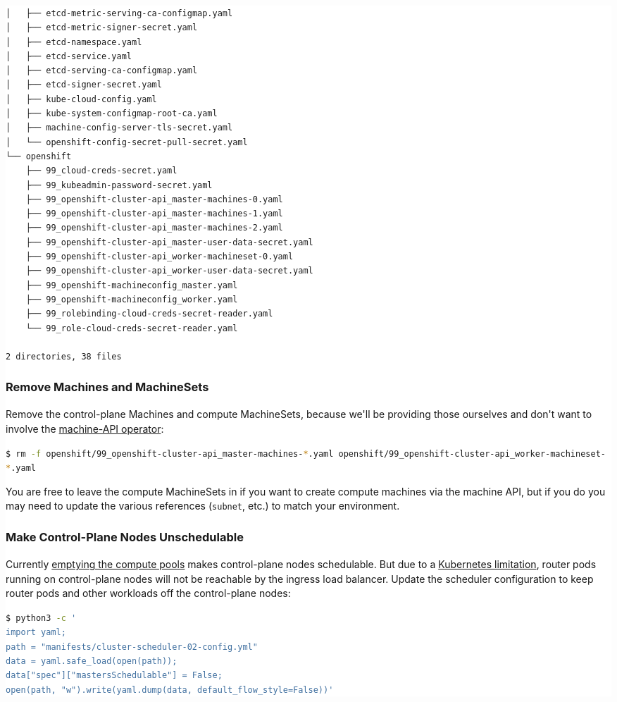 ```sh
│   ├── etcd-metric-serving-ca-configmap.yaml
│   ├── etcd-metric-signer-secret.yaml
│   ├── etcd-namespace.yaml
│   ├── etcd-service.yaml
│   ├── etcd-serving-ca-configmap.yaml
│   ├── etcd-signer-secret.yaml
│   ├── kube-cloud-config.yaml
│   ├── kube-system-configmap-root-ca.yaml
│   ├── machine-config-server-tls-secret.yaml
│   └── openshift-config-secret-pull-secret.yaml
└── openshift
    ├── 99_cloud-creds-secret.yaml
    ├── 99_kubeadmin-password-secret.yaml
    ├── 99_openshift-cluster-api_master-machines-0.yaml
    ├── 99_openshift-cluster-api_master-machines-1.yaml
    ├── 99_openshift-cluster-api_master-machines-2.yaml
    ├── 99_openshift-cluster-api_master-user-data-secret.yaml
    ├── 99_openshift-cluster-api_worker-machineset-0.yaml
    ├── 99_openshift-cluster-api_worker-user-data-secret.yaml
    ├── 99_openshift-machineconfig_master.yaml
    ├── 99_openshift-machineconfig_worker.yaml
    ├── 99_rolebinding-cloud-creds-secret-reader.yaml
    └── 99_role-cloud-creds-secret-reader.yaml

2 directories, 38 files
```

### Remove Machines and MachineSets

Remove the control-plane Machines and compute MachineSets, because we'll be providing those ourselves and don't want to involve the
[machine-API operator][mao]:

[mao]: https://github.com/openshift/machine-api-operator

```sh
$ rm -f openshift/99_openshift-cluster-api_master-machines-*.yaml openshift/99_openshift-cluster-api_worker-machineset-*.yaml
```

You are free to leave the compute MachineSets in if you want to create compute machines via the machine API, but if you do you may need to update the various references (`subnet`, etc.) to match your environment.

### Make Control-Plane Nodes Unschedulable

Currently [emptying the compute pools][empty-compute-pools] makes control-plane nodes schedulable. But due to a [Kubernetes limitation][kubebug], router pods running on control-plane nodes will not be reachable by the ingress load balancer. Update the scheduler configuration to keep router pods and other workloads off the control-plane nodes:

[empty-compute-pools]: #empty-compute-pools
[kubebug]: https://github.com/kubernetes/kubernetes/issues/65618

```sh
$ python3 -c '
import yaml;
path = "manifests/cluster-scheduler-02-config.yml"
data = yaml.safe_load(open(path));
data["spec"]["mastersSchedulable"] = False;
open(path, "w").write(yaml.dump(data, default_flow_style=False))'
```


[ipi-reqs]: ./README.md#openstack-requirements
[rhcos]: https://www.openshift.com/learn/coreos/
[dns-details]: #create-public-dns-records
[ipi-reqs-kuryr]: ./kuryr.md#requirements-when-enabling-kuryr
[ignition]: https://coreos.com/ignition/docs/latest/
[net-infra]: https://github.com/openshift/installer/blob/master/docs/design/openstack/networking-infrastructure.md